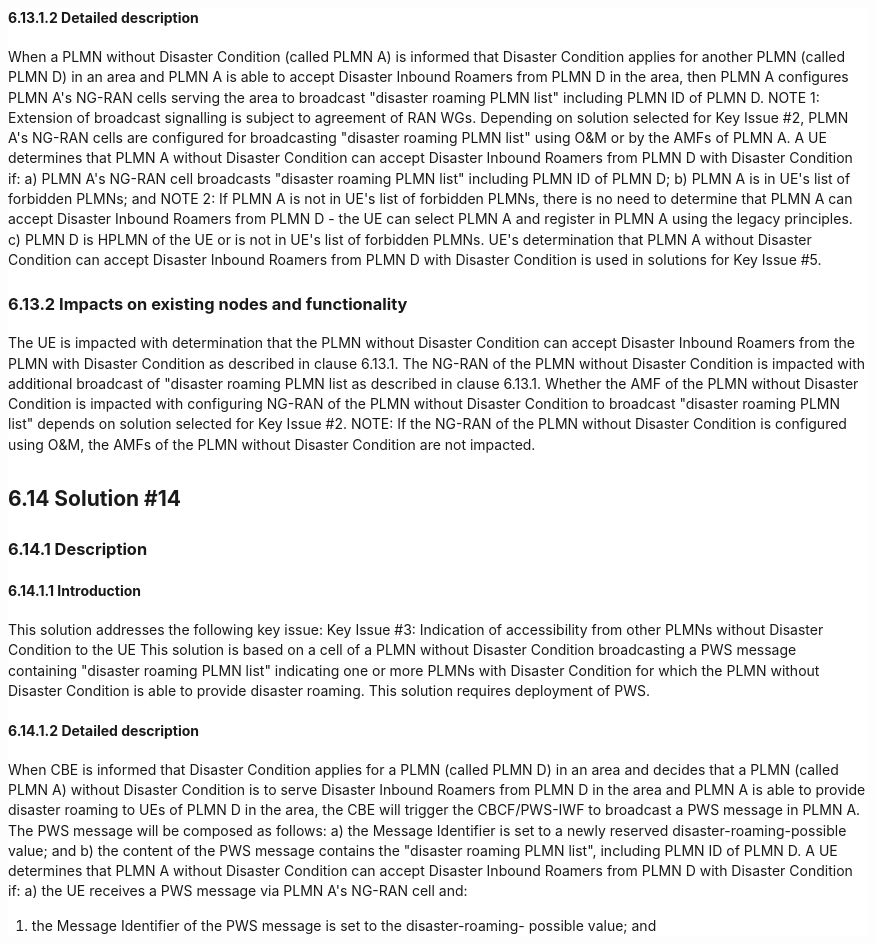 #### 6.13.1.2 Detailed description
When a PLMN without Disaster Condition (called PLMN A) is informed that
Disaster Condition applies for another PLMN (called PLMN D) in an area and
PLMN A is able to accept Disaster Inbound Roamers from PLMN D in the area,
then PLMN A configures PLMN A\'s NG-RAN cells serving the area to broadcast
\"disaster roaming PLMN list\" including PLMN ID of PLMN D.
NOTE 1: Extension of broadcast signalling is subject to agreement of RAN WGs.
Depending on solution selected for Key Issue #2, PLMN A\'s NG-RAN cells are
configured for broadcasting \"disaster roaming PLMN list\" using O&M or by the
AMFs of PLMN A.
A UE determines that PLMN A without Disaster Condition can accept Disaster
Inbound Roamers from PLMN D with Disaster Condition if:
a) PLMN A\'s NG-RAN cell broadcasts \"disaster roaming PLMN list\" including
PLMN ID of PLMN D;
b) PLMN A is in UE\'s list of forbidden PLMNs; and
NOTE 2: If PLMN A is not in UE\'s list of forbidden PLMNs, there is no need to
determine that PLMN A can accept Disaster Inbound Roamers from PLMN D - the UE
can select PLMN A and register in PLMN A using the legacy principles.
c) PLMN D is HPLMN of the UE or is not in UE\'s list of forbidden PLMNs.
UE\'s determination that PLMN A without Disaster Condition can accept Disaster
Inbound Roamers from PLMN D with Disaster Condition is used in solutions for
Key Issue #5.
### 6.13.2 Impacts on existing nodes and functionality
The UE is impacted with determination that the PLMN without Disaster Condition
can accept Disaster Inbound Roamers from the PLMN with Disaster Condition as
described in clause 6.13.1.
The NG-RAN of the PLMN without Disaster Condition is impacted with additional
broadcast of \"disaster roaming PLMN list as described in clause 6.13.1.
Whether the AMF of the PLMN without Disaster Condition is impacted with
configuring NG-RAN of the PLMN without Disaster Condition to broadcast
\"disaster roaming PLMN list\" depends on solution selected for Key Issue #2.
NOTE: If the NG-RAN of the PLMN without Disaster Condition is configured using
O&M, the AMFs of the PLMN without Disaster Condition are not impacted.
## 6.14 Solution #14
### 6.14.1 Description
#### 6.14.1.1 Introduction
This solution addresses the following key issue:
Key Issue #3: Indication of accessibility from other PLMNs without Disaster
Condition to the UE
This solution is based on a cell of a PLMN without Disaster Condition
broadcasting a PWS message containing \"disaster roaming PLMN list\"
indicating one or more PLMNs with Disaster Condition for which the PLMN
without Disaster Condition is able to provide disaster roaming.
This solution requires deployment of PWS.
#### 6.14.1.2 Detailed description
When CBE is informed that Disaster Condition applies for a PLMN (called PLMN
D) in an area and decides that a PLMN (called PLMN A) without Disaster
Condition is to serve Disaster Inbound Roamers from PLMN D in the area and
PLMN A is able to provide disaster roaming to UEs of PLMN D in the area, the
CBE will trigger the CBCF/PWS-IWF to broadcast a PWS message in PLMN A. The
PWS message will be composed as follows:
a) the Message Identifier is set to a newly reserved disaster-roaming-possible
value; and
b) the content of the PWS message contains the \"disaster roaming PLMN list\",
including PLMN ID of PLMN D.
A UE determines that PLMN A without Disaster Condition can accept Disaster
Inbound Roamers from PLMN D with Disaster Condition if:
a) the UE receives a PWS message via PLMN A\'s NG-RAN cell and:
1) the Message Identifier of the PWS message is set to the disaster-roaming-
possible value; and